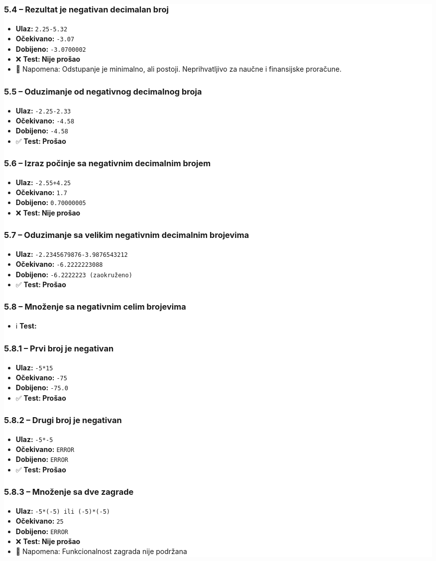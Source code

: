 ### 5.4 – Rezultat je negativan decimalan broj
- **Ulaz:** `2.25-5.32`
- **Očekivano:** `-3.07`
- **Dobijeno:** `-3.0700002`
- ❌ **Test: Nije prošao**
- 💬 Napomena: Odstupanje je minimalno, ali postoji. Neprihvatljivo za naučne i finansijske proračune.

### 5.5 – Oduzimanje od negativnog decimalnog broja
- **Ulaz:** `-2.25-2.33`
- **Očekivano:** `-4.58`
- **Dobijeno:** `-4.58`
- ✅ **Test: Prošao**

### 5.6 – Izraz počinje sa negativnim decimalnim brojem
- **Ulaz:** `-2.55+4.25`
- **Očekivano:** `1.7`
- **Dobijeno:** `0.70000005`
- ❌ **Test: Nije prošao**

### 5.7 – Oduzimanje sa velikim negativnim decimalnim brojevima
- **Ulaz:** `-2.2345679876-3.9876543212`
- **Očekivano:** `-6.2222223088`
- **Dobijeno:** `-6.2222223 (zaokruženo)`
- ✅ **Test: Prošao**

### 5.8 – Množenje sa negativnim celim brojevima
- ℹ️ **Test:** 

### 5.8.1 – Prvi broj je negativan
- **Ulaz:** `-5*15`
- **Očekivano:** `-75`
- **Dobijeno:** `-75.0`
- ✅ **Test: Prošao**

### 5.8.2 – Drugi broj je negativan
- **Ulaz:** `-5*-5`
- **Očekivano:** `ERROR`
- **Dobijeno:** `ERROR`
- ✅ **Test: Prošao**

### 5.8.3 – Množenje sa dve zagrade
- **Ulaz:** `-5*(-5) ili (-5)*(-5)`
- **Očekivano:** `25`
- **Dobijeno:** `ERROR`
- ❌ **Test: Nije prošao**
- 💬 Napomena: Funkcionalnost zagrada nije podržana
